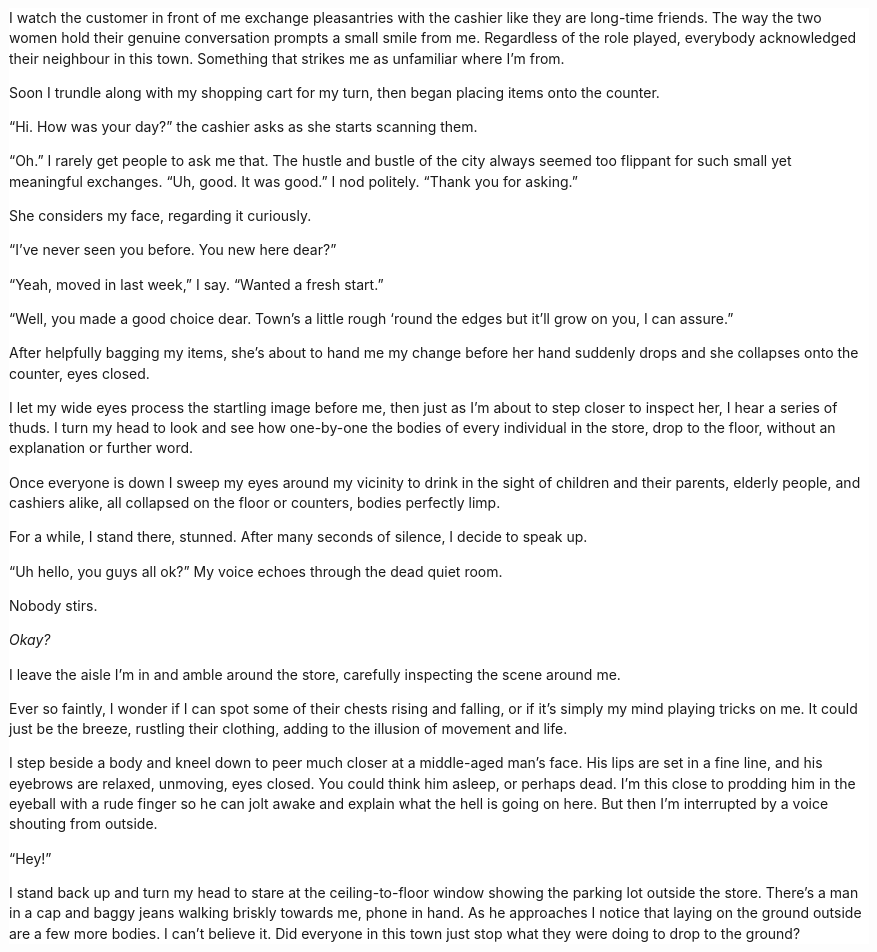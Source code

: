 I watch the customer in front of me exchange pleasantries with the cashier like they are long-time friends. The way the two women hold their genuine conversation prompts a small smile from me. Regardless of the role played, everybody acknowledged their neighbour in this town. Something that strikes me as unfamiliar where I’m from.

Soon I trundle along with my shopping cart for my turn, then began placing items onto the counter.

“Hi. How was your day?” the cashier asks as she starts scanning them.

“Oh.” I rarely get people to ask me that. The hustle and bustle of the city always seemed too flippant for such small yet meaningful exchanges. “Uh, good. It was good.” I nod politely. “Thank you for asking.”

She considers my face, regarding it curiously.

“I’ve never seen you before. You new here dear?”

“Yeah, moved in last week,” I say. “Wanted a fresh start.”

“Well, you made a good choice dear. Town’s a little rough ‘round the edges but it’ll grow on you, I can assure.”

After helpfully bagging my items, she’s about to hand me my change before her hand suddenly drops and she collapses onto the counter, eyes closed.

I let my wide eyes process the startling image before me, then just as I’m about to step closer to inspect her, I hear a series of thuds. I turn my head to look and see how one-by-one the bodies of every individual in the store, drop to the floor, without an explanation or further word.

Once everyone is down I sweep my eyes around my vicinity to drink in the sight of children and their parents, elderly people, and cashiers alike, all collapsed on the floor or counters, bodies perfectly limp.

For a while, I stand there, stunned. After many seconds of silence, I decide to speak up.

“Uh hello, you guys all ok?” My voice echoes through the dead quiet room.

Nobody stirs.

*Okay?*

I leave the aisle I’m in and amble around the store, carefully inspecting the scene around me.

Ever so faintly, I wonder if I can spot some of their chests rising and falling, or if it’s simply my mind playing tricks on me. It could just be the breeze, rustling their clothing, adding to the illusion of movement and life.

I step beside a body and kneel down to peer much closer at a middle-aged man’s face. His lips are set in a fine line, and his eyebrows are relaxed, unmoving, eyes closed. You could think him asleep, or perhaps dead. I’m this close to prodding him in the eyeball with a rude finger so he can jolt awake and explain what the hell is going on here. But then I’m interrupted by a voice shouting from outside.

“Hey!”

I stand back up and turn my head to stare at the ceiling-to-floor window showing the parking lot outside the store. There’s a man in a cap and baggy jeans walking briskly towards me, phone in hand. As he approaches I notice that laying on the ground outside are a few more bodies. I can’t believe it. Did everyone in this town just stop what they were doing to drop to the ground?

